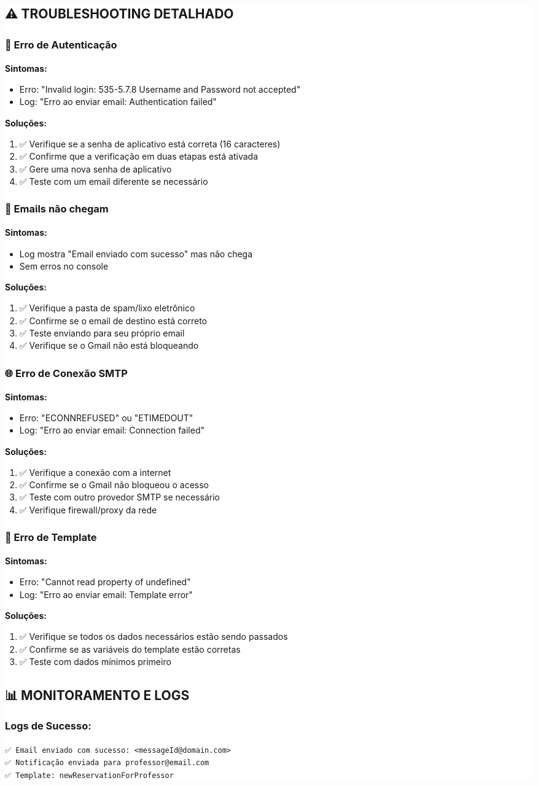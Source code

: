## ⚠️ **TROUBLESHOOTING DETALHADO**

### **🔐 Erro de Autenticação**
**Sintomas:**
- Erro: "Invalid login: 535-5.7.8 Username and Password not accepted"
- Log: "Erro ao enviar email: Authentication failed"

**Soluções:**
1. ✅ Verifique se a senha de aplicativo está correta (16 caracteres)
2. ✅ Confirme que a verificação em duas etapas está ativada
3. ✅ Gere uma nova senha de aplicativo
4. ✅ Teste com um email diferente se necessário

### **📧 Emails não chegam**
**Sintomas:**
- Log mostra "Email enviado com sucesso" mas não chega
- Sem erros no console

**Soluções:**
1. ✅ Verifique a pasta de spam/lixo eletrônico
2. ✅ Confirme se o email de destino está correto
3. ✅ Teste enviando para seu próprio email
4. ✅ Verifique se o Gmail não está bloqueando

### **🌐 Erro de Conexão SMTP**
**Sintomas:**
- Erro: "ECONNREFUSED" ou "ETIMEDOUT"
- Log: "Erro ao enviar email: Connection failed"

**Soluções:**
1. ✅ Verifique a conexão com a internet
2. ✅ Confirme se o Gmail não bloqueou o acesso
3. ✅ Teste com outro provedor SMTP se necessário
4. ✅ Verifique firewall/proxy da rede

### **📝 Erro de Template**
**Sintomas:**
- Erro: "Cannot read property of undefined"
- Log: "Erro ao enviar email: Template error"

**Soluções:**
1. ✅ Verifique se todos os dados necessários estão sendo passados
2. ✅ Confirme se as variáveis do template estão corretas
3. ✅ Teste com dados mínimos primeiro

## 📊 **MONITORAMENTO E LOGS**

### **Logs de Sucesso:**
```
✅ Email enviado com sucesso: <messageId@domain.com>
✅ Notificação enviada para professor@email.com
✅ Template: newReservationForProfessor
```
